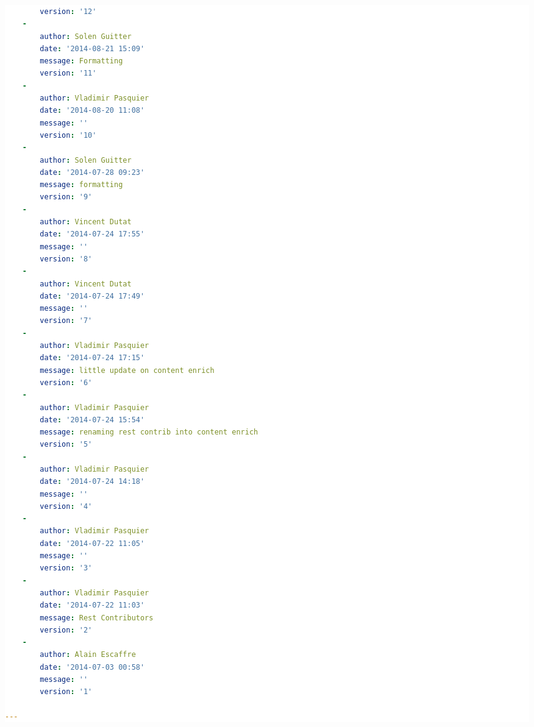 ```yaml
        version: '12'
    - 
        author: Solen Guitter
        date: '2014-08-21 15:09'
        message: Formatting
        version: '11'
    - 
        author: Vladimir Pasquier
        date: '2014-08-20 11:08'
        message: ''
        version: '10'
    - 
        author: Solen Guitter
        date: '2014-07-28 09:23'
        message: formatting
        version: '9'
    - 
        author: Vincent Dutat
        date: '2014-07-24 17:55'
        message: ''
        version: '8'
    - 
        author: Vincent Dutat
        date: '2014-07-24 17:49'
        message: ''
        version: '7'
    - 
        author: Vladimir Pasquier
        date: '2014-07-24 17:15'
        message: little update on content enrich
        version: '6'
    - 
        author: Vladimir Pasquier
        date: '2014-07-24 15:54'
        message: renaming rest contrib into content enrich
        version: '5'
    - 
        author: Vladimir Pasquier
        date: '2014-07-24 14:18'
        message: ''
        version: '4'
    - 
        author: Vladimir Pasquier
        date: '2014-07-22 11:05'
        message: ''
        version: '3'
    - 
        author: Vladimir Pasquier
        date: '2014-07-22 11:03'
        message: Rest Contributors
        version: '2'
    - 
        author: Alain Escaffre
        date: '2014-07-03 00:58'
        message: ''
        version: '1'

---
```
